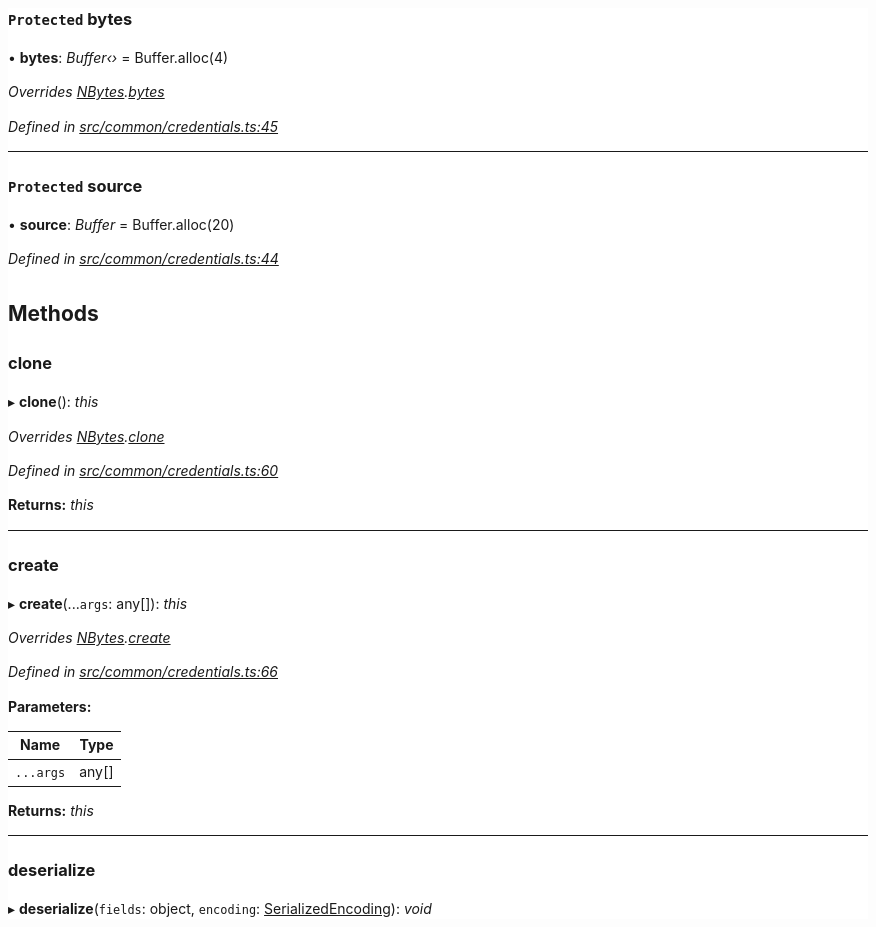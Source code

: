 ### `Protected` bytes

• **bytes**: *Buffer‹›* = Buffer.alloc(4)

*Overrides [NBytes](common_nbytes.nbytes.md).[bytes](common_nbytes.nbytes.md#protected-bytes)*

*Defined in [src/common/credentials.ts:45](https://github.com/ava-labs/avalanchejs/blob/82de5d8/src/common/credentials.ts#L45)*

___

### `Protected` source

• **source**: *Buffer* = Buffer.alloc(20)

*Defined in [src/common/credentials.ts:44](https://github.com/ava-labs/avalanchejs/blob/82de5d8/src/common/credentials.ts#L44)*

## Methods

###  clone

▸ **clone**(): *this*

*Overrides [NBytes](common_nbytes.nbytes.md).[clone](common_nbytes.nbytes.md#abstract-clone)*

*Defined in [src/common/credentials.ts:60](https://github.com/ava-labs/avalanchejs/blob/82de5d8/src/common/credentials.ts#L60)*

**Returns:** *this*

___

###  create

▸ **create**(...`args`: any[]): *this*

*Overrides [NBytes](common_nbytes.nbytes.md).[create](common_nbytes.nbytes.md#abstract-create)*

*Defined in [src/common/credentials.ts:66](https://github.com/ava-labs/avalanchejs/blob/82de5d8/src/common/credentials.ts#L66)*

**Parameters:**

Name | Type |
------ | ------ |
`...args` | any[] |

**Returns:** *this*

___

###  deserialize

▸ **deserialize**(`fields`: object, `encoding`: [SerializedEncoding](../modules/src_utils.md#serializedencoding)): *void*

